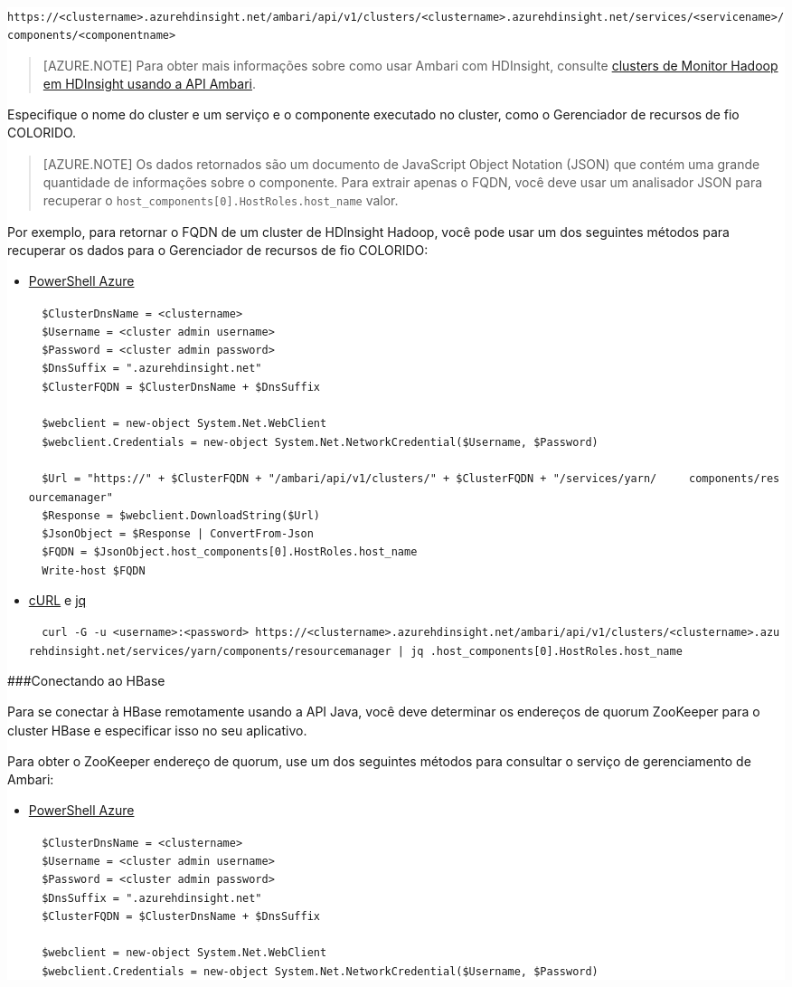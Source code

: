     https://<clustername>.azurehdinsight.net/ambari/api/v1/clusters/<clustername>.azurehdinsight.net/services/<servicename>/components/<componentname>

> [AZURE.NOTE] Para obter mais informações sobre como usar Ambari com HDInsight, consulte [clusters de Monitor Hadoop em HDInsight usando a API Ambari](hdinsight-monitor-use-ambari-api.md).

Especifique o nome do cluster e um serviço e o componente executado no cluster, como o Gerenciador de recursos de fio COLORIDO.

> [AZURE.NOTE] Os dados retornados são um documento de JavaScript Object Notation (JSON) que contém uma grande quantidade de informações sobre o componente. Para extrair apenas o FQDN, você deve usar um analisador JSON para recuperar o `host_components[0].HostRoles.host_name` valor.

Por exemplo, para retornar o FQDN de um cluster de HDInsight Hadoop, você pode usar um dos seguintes métodos para recuperar os dados para o Gerenciador de recursos de fio COLORIDO:

* [PowerShell Azure](../powershell-install-configure.md)

        $ClusterDnsName = <clustername>
        $Username = <cluster admin username>
        $Password = <cluster admin password>
        $DnsSuffix = ".azurehdinsight.net"
        $ClusterFQDN = $ClusterDnsName + $DnsSuffix

        $webclient = new-object System.Net.WebClient
        $webclient.Credentials = new-object System.Net.NetworkCredential($Username, $Password)

        $Url = "https://" + $ClusterFQDN + "/ambari/api/v1/clusters/" + $ClusterFQDN + "/services/yarn/     components/resourcemanager"
        $Response = $webclient.DownloadString($Url)
        $JsonObject = $Response | ConvertFrom-Json
        $FQDN = $JsonObject.host_components[0].HostRoles.host_name
        Write-host $FQDN

* [cURL](http://curl.haxx.se/) e [jq](http://stedolan.github.io/jq/)

        curl -G -u <username>:<password> https://<clustername>.azurehdinsight.net/ambari/api/v1/clusters/<clustername>.azurehdinsight.net/services/yarn/components/resourcemanager | jq .host_components[0].HostRoles.host_name

###<a name="connecting-to-hbase"></a>Conectando ao HBase

Para se conectar à HBase remotamente usando a API Java, você deve determinar os endereços de quorum ZooKeeper para o cluster HBase e especificar isso no seu aplicativo.

Para obter o ZooKeeper endereço de quorum, use um dos seguintes métodos para consultar o serviço de gerenciamento de Ambari:

* [PowerShell Azure](../powershell-install-configure.md)

        $ClusterDnsName = <clustername>
        $Username = <cluster admin username>
        $Password = <cluster admin password>
        $DnsSuffix = ".azurehdinsight.net"
        $ClusterFQDN = $ClusterDnsName + $DnsSuffix

        $webclient = new-object System.Net.WebClient
        $webclient.Credentials = new-object System.Net.NetworkCredential($Username, $Password)
